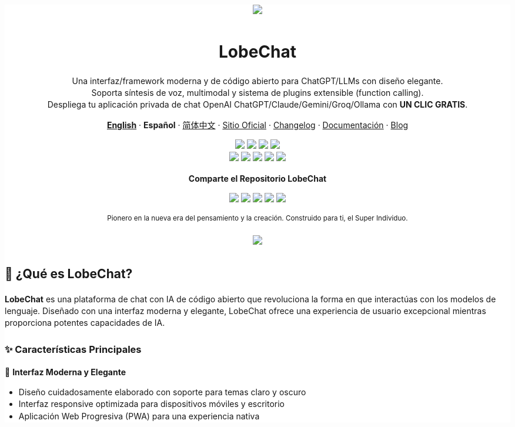 <div align="center"><a name="readme-top"></a>


[![][image-banner]][vercel-link]

# LobeChat

Una interfaz/framework moderna y de código abierto para ChatGPT/LLMs con diseño elegante.<br/>
Soporta síntesis de voz, multimodal y sistema de plugins extensible (function calling).<br/>
Despliega tu aplicación privada de chat OpenAI ChatGPT/Claude/Gemini/Groq/Ollama con **UN CLIC GRATIS**.

**[English](./README.md)** · **Español** · [简体中文](./README.zh-CN.md) · [Sitio Oficial][official-site] · [Changelog][changelog] · [Documentación][docs] · [Blog][blog]



[![][github-release-shield]][github-release-link]
[![][docker-release-shield]][docker-release-link]
[![][vercel-shield]][vercel-link]
[![][discord-shield]][discord-link]<br/>
[![][github-contributors-shield]][github-contributors-link]
[![][github-forks-shield]][github-forks-link]
[![][github-stars-shield]][github-stars-link]
[![][github-issues-shield]][github-issues-link]
[![][github-license-shield]][github-license-link]

**Comparte el Repositorio LobeChat**

[![][share-x-shield]][share-x-link]
[![][share-telegram-shield]][share-telegram-link]
[![][share-whatsapp-shield]][share-whatsapp-link]
[![][share-reddit-shield]][share-reddit-link]
[![][share-linkedin-shield]][share-linkedin-link]

<sup>Pionero en la nueva era del pensamiento y la creación. Construido para ti, el Super Individuo.</sup>

![][image-overview]

</div>

## 🌟 ¿Qué es LobeChat?

**LobeChat** es una plataforma de chat con IA de código abierto que revoluciona la forma en que interactúas con los modelos de lenguaje. Diseñado con una interfaz moderna y elegante, LobeChat ofrece una experiencia de usuario excepcional mientras proporciona potentes capacidades de IA.

### ✨ Características Principales

🎯 **Interfaz Moderna y Elegante**
- Diseño cuidadosamente elaborado con soporte para temas claro y oscuro
- Interfaz responsive optimizada para dispositivos móviles y escritorio
- Aplicación Web Progresiva (PWA) para una experiencia nativa


[back-to-top]: https://img.shields.io/badge/-VOLVER_ARRIBA-151515?style=flat-square
[blog]: https://lobehub.com/blog
[changelog]: https://lobehub.com/changelog
[chat-desktop]: https://raw.githubusercontent.com/lobehub/lobe-chat/lighthouse/lighthouse/chat/desktop/pagespeed.svg
[chat-desktop-report]: https://lobehub.github.io/lobe-chat/lighthouse/chat/desktop/chat_preview_lobehub_com_chat.html
[chat-mobile]: https://raw.githubusercontent.com/lobehub/lobe-chat/lighthouse/lighthouse/chat/mobile/pagespeed.svg
[chat-mobile-report]: https://lobehub.github.io/lobe-chat/lighthouse/chat/mobile/chat_preview_lobehub_com_chat.html
[deploy-button-image]: https://vercel.com/button
[deploy-link]: https://vercel.com/new/clone?repository-url=https%3A%2F%2Fgithub.com%2Fseojcarlos%2Flobe-chat&env=OPENAI_API_KEY,ACCESS_CODE&envDescription=Encuentra%20tu%20clave%20API%20de%20OpenAI%20haciendo%20clic%20en%20el%20botón%20Aprende%20Más.%20%7C%20El%20Código%20de%20Acceso%20puede%20proteger%20tu%20sitio%20web&envLink=https%3A%2F%2Fplatform.openai.com%2Faccount%2Fapi-keys&project-name=lobe-chat&repository-name=lobe-chat
[deploy-on-alibaba-cloud-button-image]: https://service-info-public.oss-cn-hangzhou.aliyuncs.com/computenest-en.svg
[deploy-on-alibaba-cloud-link]: https://computenest.console.aliyun.com/service/instance/create/default?type=user&ServiceName=LobeChat%E7%A4%BE%E5%8C%BA%E7%89%88
[deploy-on-repocloud-button-image]: https://d16t0pc4846x52.cloudfront.net/deploylobe.svg
[deploy-on-repocloud-link]: https://repocloud.io/details/?app_id=248
[deploy-on-sealos-button-image]: https://raw.githubusercontent.com/labring-actions/templates/main/Deploy-on-Sealos.svg
[deploy-on-sealos-link]: https://template.usw.sealos.io/deploy?templateName=lobe-chat-db
[deploy-on-zeabur-button-image]: https://zeabur.com/button.svg
[deploy-on-zeabur-link]: https://zeabur.com/templates/VZGGTI
[discord-link]: https://discord.gg/AYFPHvv2jT
[discord-shield]: https://img.shields.io/discord/1127171173982154893?color=5865F2&label=discord&labelColor=black&logo=discord&logoColor=white&style=flat-square
[discord-shield-badge]: https://img.shields.io/discord/1127171173982154893?color=5865F2&label=discord&labelColor=black&logo=discord&logoColor=white&style=for-the-badge
[docker-release-link]: https://hub.docker.com/r/lobehub/lobe-chat-database
[docker-release-shield]: https://img.shields.io/docker/v/lobehub/lobe-chat-database?color=369eff&label=docker&labelColor=black&logo=docker&logoColor=white&style=flat-square&sort=semver
[docs]: https://lobehub.com/docs/usage/start
[github-contributors-link]: https://github.com/seojcarlos/lobe-chat/graphs/contributors
[github-contributors-shield]: https://img.shields.io/github/contributors/seojcarlos/lobe-chat?color=c4f042&labelColor=black&style=flat-square
[github-forks-link]: https://github.com/seojcarlos/lobe-chat/network/members
[github-forks-shield]: https://img.shields.io/github/forks/seojcarlos/lobe-chat?color=8ae8ff&labelColor=black&style=flat-square
[github-issues-link]: https://github.com/seojcarlos/lobe-chat/issues
[github-issues-shield]: https://img.shields.io/github/issues/seojcarlos/lobe-chat?color=ff80eb&labelColor=black&style=flat-square
[github-license-link]: https://github.com/seojcarlos/lobe-chat/blob/main/LICENSE
[github-license-shield]: https://img.shields.io/badge/license-apache%202.0-white?labelColor=black&style=flat-square
[github-release-link]: https://github.com/seojcarlos/lobe-chat/releases
[github-release-shield]: https://img.shields.io/github/v/release/seojcarlos/lobe-chat?color=369eff&labelColor=black&logo=github&style=flat-square
[github-stars-link]: https://github.com/seojcarlos/lobe-chat/network/stargazers
[github-stars-shield]: https://img.shields.io/github/stars/seojcarlos/lobe-chat?color=ffcb47&labelColor=black&style=flat-square
[image-banner]: https://github.com/user-attachments/assets/6f293c7f-47b4-47eb-9202-fe68a942d35b
[image-overview]: https://github.com/user-attachments/assets/dbfaa84a-2c82-4dd9-815c-5be616f264a4
[image-star]: https://github.com/user-attachments/assets/c3b482e7-cef5-4e94-bef9-226900ecfaab
[lobe-commit]: https://github.com/lobehub/lobe-commit/tree/master/packages/lobe-commit
[lobe-i18n]: https://github.com/lobehub/lobe-commit/tree/master/packages/lobe-i18n
[lobe-midjourney-webui]: https://github.com/lobehub/lobe-midjourney-webui
[lobe-theme]: https://github.com/lobehub/sd-webui-lobe-theme
[official-site]: https://lobehub.com
[share-linkedin-link]: https://linkedin.com/feed
[share-linkedin-shield]: https://img.shields.io/badge/-compartir%20en%20linkedin-black?labelColor=black&logo=linkedin&logoColor=white&style=flat-square
[share-reddit-link]: https://www.reddit.com/submit?title=Mira%20este%20repositorio%20de%20GitHub%20%F0%9F%A4%AF%20LobeChat%20-%20Una%20interfaz%20de%20código%20abierto%2C%20extensible%20y%20de%20alto%20rendimiento%20para%20chatbots.%20Soporta%20despliegue%20gratuito%20con%20un%20clic%20de%20tu%20aplicación%20web%20ChatGPT%2FLLM%20privada.%20%23chatbot%20%23chatGPT%20%23openAI&url=https%3A%2F%2Fgithub.com%2Fseojcarlos%2Flobe-chat
[share-reddit-shield]: https://img.shields.io/badge/-compartir%20en%20reddit-black?labelColor=black&logo=reddit&logoColor=white&style=flat-square
[share-telegram-link]: https://t.me/share/url"?text=Mira%20este%20repositorio%20de%20GitHub%20%F0%9F%A4%AF%20LobeChat%20-%20Una%20interfaz%20de%20código%20abierto%2C%20extensible%20y%20de%20alto%20rendimiento%20para%20chatbots.%20Soporta%20despliegue%20gratuito%20con%20un%20clic%20de%20tu%20aplicación%20web%20ChatGPT%2FLLM%20privada.%20%23chatbot%20%23chatGPT%20%23openAI&url=https%3A%2F%2Fgithub.com%2Fseojcarlos%2Flobe-chat
[share-telegram-shield]: https://img.shields.io/badge/-compartir%20en%20telegram-black?labelColor=black&logo=telegram&logoColor=white&style=flat-square
[share-whatsapp-link]: https://api.whatsapp.com/send?text=Mira%20este%20repositorio%20de%20GitHub%20%F0%9F%A4%AF%20LobeChat%20-%20Una%20interfaz%20de%20código%20abierto%2C%20extensible%20y%20de%20alto%20rendimiento%20para%20chatbots.%20Soporta%20despliegue%20gratuito%20con%20un%20clic%20de%20tu%20aplicación%20web%20ChatGPT%2FLLM%20privada.%20https%3A%2F%2Fgithub.com%2Fseojcarlos%2Flobe-chat%20%23chatbot%20%23chatGPT%20%23openAI
[share-whatsapp-shield]: https://img.shields.io/badge/-compartir%20en%20whatsapp-black?labelColor=black&logo=whatsapp&logoColor=white&style=flat-square
[share-x-link]: https://x.com/intent/tweet?hashtags=chatbot%2CchatGPT%2CopenAI&text=Mira%20este%20repositorio%20de%20GitHub%20%F0%9F%A4%AF%20LobeChat%20-%20Una%20interfaz%20de%20código%20abierto%2C%20extensible%20y%20de%20alto%20rendimiento%20para%20chatbots.%20Soporta%20despliegue%20gratuito%20con%20un%20clic%20de%20tu%20aplicación%20web%20ChatGPT%2FLLM%20privada.&url=https%3A%2F%2Fgithub.com%2Fseojcarlos%2Flobe-chat
[share-x-shield]: https://img.shields.io/badge/-compartir%20en%20x-black?labelColor=black&logo=x&logoColor=white&style=flat-square
[vercel-link]: https://chat-preview.lobehub.com
[vercel-shield]: https://img.shields.io/badge/vercel-online-55b467?labelColor=black&logo=vercel&style=flat-square
[vercel-shield-badge]: https://img.shields.io/badge/PRUEBA%20LOBECHAT-ONLINE-55b467?labelColor=black&logo=vercel&style=for-the-badge